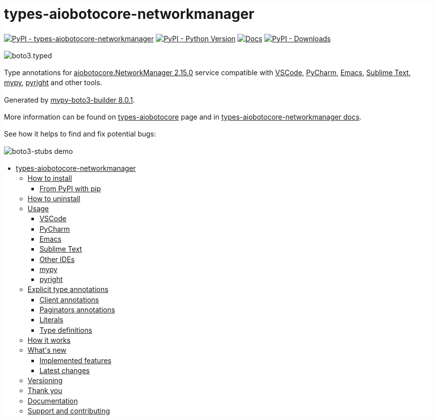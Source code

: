 <a id="types-aiobotocore-networkmanager"></a>

# types-aiobotocore-networkmanager

[![PyPI - types-aiobotocore-networkmanager](https://img.shields.io/pypi/v/types-aiobotocore-networkmanager.svg?color=blue)](https://pypi.org/project/types-aiobotocore-networkmanager)
[![PyPI - Python Version](https://img.shields.io/pypi/pyversions/types-aiobotocore-networkmanager.svg?color=blue)](https://pypi.org/project/types-aiobotocore-networkmanager)
[![Docs](https://img.shields.io/readthedocs/types-aiobotocore.svg?color=blue)](https://youtype.github.io/types_aiobotocore_docs/types_aiobotocore_networkmanager/)
[![PyPI - Downloads](https://static.pepy.tech/badge/types-aiobotocore-networkmanager)](https://pepy.tech/project/types-aiobotocore-networkmanager)

![boto3.typed](https://github.com/youtype/mypy_boto3_builder/raw/main/logo.png)

Type annotations for
[aiobotocore.NetworkManager 2.15.0](https://boto3.amazonaws.com/v1/documentation/api/latest/reference/services/networkmanager.html#NetworkManager)
service compatible with [VSCode](https://code.visualstudio.com/),
[PyCharm](https://www.jetbrains.com/pycharm/),
[Emacs](https://www.gnu.org/software/emacs/),
[Sublime Text](https://www.sublimetext.com/),
[mypy](https://github.com/python/mypy),
[pyright](https://github.com/microsoft/pyright) and other tools.

Generated by
[mypy-boto3-builder 8.0.1](https://github.com/youtype/mypy_boto3_builder).

More information can be found on
[types-aiobotocore](https://pypi.org/project/types-aiobotocore/) page and in
[types-aiobotocore-networkmanager docs](https://youtype.github.io/types_aiobotocore_docs/types_aiobotocore_networkmanager/).

See how it helps to find and fix potential bugs:

![boto3-stubs demo](https://github.com/youtype/mypy_boto3_builder/raw/main/demo.gif)

- [types-aiobotocore-networkmanager](#types-aiobotocore-networkmanager)
  - [How to install](#how-to-install)
    - [From PyPI with pip](#from-pypi-with-pip)
  - [How to uninstall](#how-to-uninstall)
  - [Usage](#usage)
    - [VSCode](#vscode)
    - [PyCharm](#pycharm)
    - [Emacs](#emacs)
    - [Sublime Text](#sublime-text)
    - [Other IDEs](#other-ides)
    - [mypy](#mypy)
    - [pyright](#pyright)
  - [Explicit type annotations](#explicit-type-annotations)
    - [Client annotations](#client-annotations)
    - [Paginators annotations](#paginators-annotations)
    - [Literals](#literals)
    - [Type definitions](#type-definitions)
  - [How it works](#how-it-works)
  - [What's new](#what's-new)
    - [Implemented features](#implemented-features)
    - [Latest changes](#latest-changes)
  - [Versioning](#versioning)
  - [Thank you](#thank-you)
  - [Documentation](#documentation)
  - [Support and contributing](#support-and-contributing)
